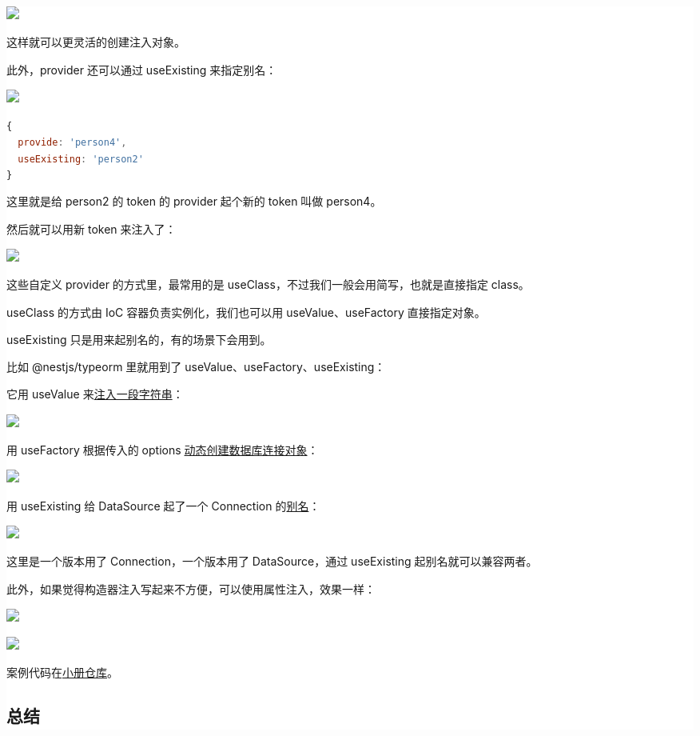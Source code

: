 ![](https://p6-juejin.byteimg.com/tos-cn-i-k3u1fbpfcp/feec815403a24b4a876edebc9d766786~tplv-k3u1fbpfcp-watermark.image?)

这样就可以更灵活的创建注入对象。

此外，provider 还可以通过 useExisting 来指定别名：

![](https://p6-juejin.byteimg.com/tos-cn-i-k3u1fbpfcp/2b7c4ae6ba8a49fdbea47270b7745c01~tplv-k3u1fbpfcp-watermark.image?)

```javascript
{
  provide: 'person4',
  useExisting: 'person2'
}
```

这里就是给 person2 的 token 的 provider 起个新的 token 叫做 person4。

然后就可以用新 token 来注入了：

![](https://p1-juejin.byteimg.com/tos-cn-i-k3u1fbpfcp/84b3884c85434ee78f9ec36c4584798d~tplv-k3u1fbpfcp-watermark.image?)

这些自定义 provider 的方式里，最常用的是 useClass，不过我们一般会用简写，也就是直接指定 class。

useClass 的方式由 IoC 容器负责实例化，我们也可以用 useValue、useFactory 直接指定对象。

useExisting 只是用来起别名的，有的场景下会用到。

比如 @nestjs/typeorm 里就用到了 useValue、useFactory、useExisting：

它用 useValue 来[注入一段字符串](https://github.com/nestjs/typeorm/blob/153da09a384fdbf797b66e4500b69a72a7a47b78/lib/typeorm-core.module.ts#L113-L116)：

![](https://p1-juejin.byteimg.com/tos-cn-i-k3u1fbpfcp/15215da691aa4fb5b52e38c20b7cdaa7~tplv-k3u1fbpfcp-watermark.image?)

用 useFactory 根据传入的 options [动态创建数据库连接对象](https://github.com/nestjs/typeorm/blob/153da09a384fdbf797b66e4500b69a72a7a47b78/lib/typeorm-core.module.ts#L83-L101)：

![](https://p6-juejin.byteimg.com/tos-cn-i-k3u1fbpfcp/5cbc4ddcecee4f8e89f089af85fa77a1~tplv-k3u1fbpfcp-watermark.image?)

用 useExisting 给 DataSource 起了一个 Connection 的[别名](https://github.com/nestjs/typeorm/blob/153da09a384fdbf797b66e4500b69a72a7a47b78/lib/typeorm-core.module.ts#L68-L71)：

![](https://p1-juejin.byteimg.com/tos-cn-i-k3u1fbpfcp/f45fa90bb49943e18db58300fc5cf8ad~tplv-k3u1fbpfcp-watermark.image?)

这里是一个版本用了 Connection，一个版本用了 DataSource，通过 useExisting 起别名就可以兼容两者。

此外，如果觉得构造器注入写起来不方便，可以使用属性注入，效果一样：

![](https://p6-juejin.byteimg.com/tos-cn-i-k3u1fbpfcp/a058deb301c0444fa650bd68cde366fb~tplv-k3u1fbpfcp-watermark.image?)

![](https://p6-juejin.byteimg.com/tos-cn-i-k3u1fbpfcp/1754ddc10e9144efbd79921cfb62ea05~tplv-k3u1fbpfcp-watermark.image?)

案例代码在[小册仓库](https://github.com/QuarkGluonPlasma/nestjs-course-code/tree/main/custom-provider)。

## 总结
